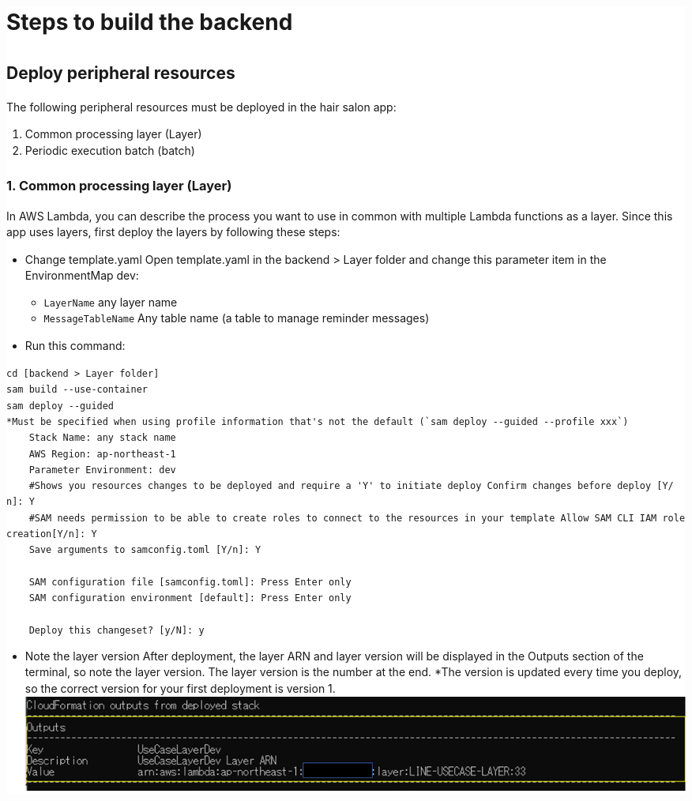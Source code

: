 # Steps to build the backend
## Deploy peripheral resources

The following peripheral resources must be deployed in the hair salon app:

1. Common processing layer (Layer)
1. Periodic execution batch (batch)

### 1. Common processing layer (Layer)

In AWS Lambda, you can describe the process you want to use in common with multiple Lambda functions as a layer.
Since this app uses layers, first deploy the layers by following these steps:

- Change template.yaml
  Open template.yaml in the backend > Layer folder and change this parameter item in the EnvironmentMap dev:

  - `LayerName` any layer name
  - `MessageTableName` Any table name (a table to manage reminder messages)

- Run this command:

```
cd [backend > Layer folder]
sam build --use-container
sam deploy --guided
*Must be specified when using profile information that's not the default (`sam deploy --guided --profile xxx`)
    Stack Name: any stack name
    AWS Region: ap-northeast-1
    Parameter Environment: dev
    #Shows you resources changes to be deployed and require a 'Y' to initiate deploy Confirm changes before deploy [Y/n]: Y
    #SAM needs permission to be able to create roles to connect to the resources in your template Allow SAM CLI IAM role creation[Y/n]: Y
    Save arguments to samconfig.toml [Y/n]: Y

    SAM configuration file [samconfig.toml]: Press Enter only
    SAM configuration environment [default]: Press Enter only

    Deploy this changeset? [y/N]: y
```

- Note the layer version
  After deployment, the layer ARN and layer version will be displayed in the Outputs section of the terminal, so note the layer version.
  The layer version is the number at the end.
  *The version is updated every time you deploy, so the correct version for your first deployment is version 1.
  ![Output section of the command prompt](../images/en/out-put-description-en.png)
